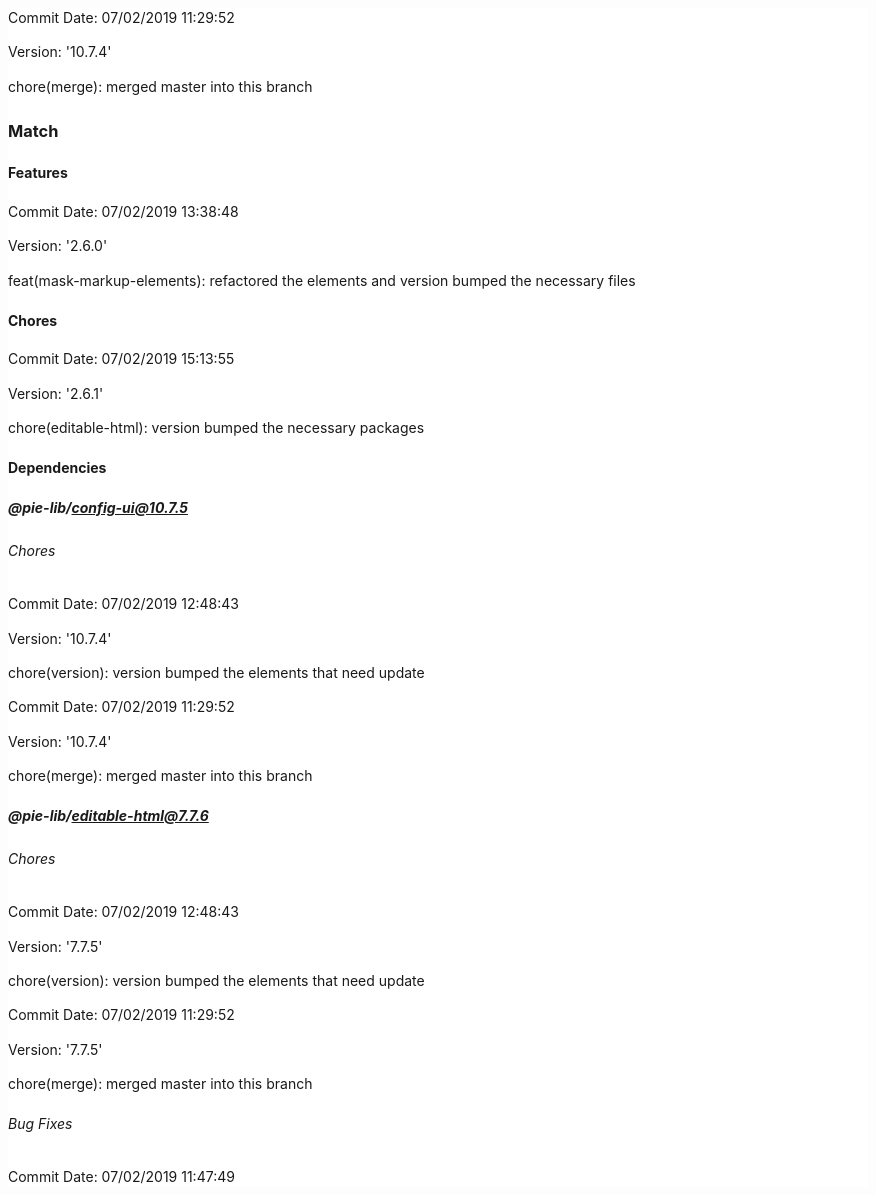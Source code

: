Commit Date: 07/02/2019 11:29:52

Version: '10.7.4'

chore(merge): merged master into this branch

### Match

#### Features

Commit Date: 07/02/2019 13:38:48

Version: '2.6.0'

feat(mask-markup-elements): refactored the elements and version bumped the necessary files

#### Chores

Commit Date: 07/02/2019 15:13:55

Version: '2.6.1'

chore(editable-html): version bumped the necessary packages

#### Dependencies 

##### @pie-lib/config-ui@10.7.5

###### Chores

Commit Date: 07/02/2019 12:48:43

Version: '10.7.4'

chore(version): version bumped the elements that need update

Commit Date: 07/02/2019 11:29:52

Version: '10.7.4'

chore(merge): merged master into this branch

##### @pie-lib/editable-html@7.7.6

###### Chores

Commit Date: 07/02/2019 12:48:43

Version: '7.7.5'

chore(version): version bumped the elements that need update

Commit Date: 07/02/2019 11:29:52

Version: '7.7.5'

chore(merge): merged master into this branch

###### Bug Fixes

Commit Date: 07/02/2019 11:47:49
